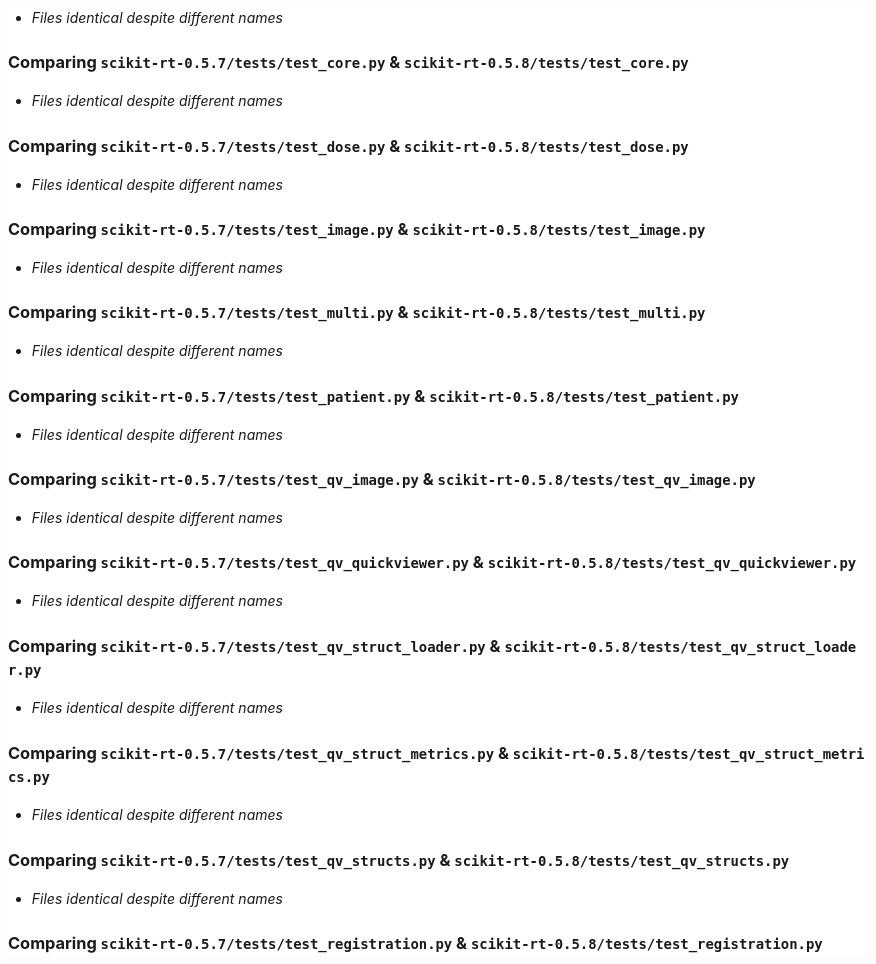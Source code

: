  * *Files identical despite different names*

### Comparing `scikit-rt-0.5.7/tests/test_core.py` & `scikit-rt-0.5.8/tests/test_core.py`

 * *Files identical despite different names*

### Comparing `scikit-rt-0.5.7/tests/test_dose.py` & `scikit-rt-0.5.8/tests/test_dose.py`

 * *Files identical despite different names*

### Comparing `scikit-rt-0.5.7/tests/test_image.py` & `scikit-rt-0.5.8/tests/test_image.py`

 * *Files identical despite different names*

### Comparing `scikit-rt-0.5.7/tests/test_multi.py` & `scikit-rt-0.5.8/tests/test_multi.py`

 * *Files identical despite different names*

### Comparing `scikit-rt-0.5.7/tests/test_patient.py` & `scikit-rt-0.5.8/tests/test_patient.py`

 * *Files identical despite different names*

### Comparing `scikit-rt-0.5.7/tests/test_qv_image.py` & `scikit-rt-0.5.8/tests/test_qv_image.py`

 * *Files identical despite different names*

### Comparing `scikit-rt-0.5.7/tests/test_qv_quickviewer.py` & `scikit-rt-0.5.8/tests/test_qv_quickviewer.py`

 * *Files identical despite different names*

### Comparing `scikit-rt-0.5.7/tests/test_qv_struct_loader.py` & `scikit-rt-0.5.8/tests/test_qv_struct_loader.py`

 * *Files identical despite different names*

### Comparing `scikit-rt-0.5.7/tests/test_qv_struct_metrics.py` & `scikit-rt-0.5.8/tests/test_qv_struct_metrics.py`

 * *Files identical despite different names*

### Comparing `scikit-rt-0.5.7/tests/test_qv_structs.py` & `scikit-rt-0.5.8/tests/test_qv_structs.py`

 * *Files identical despite different names*

### Comparing `scikit-rt-0.5.7/tests/test_registration.py` & `scikit-rt-0.5.8/tests/test_registration.py`
